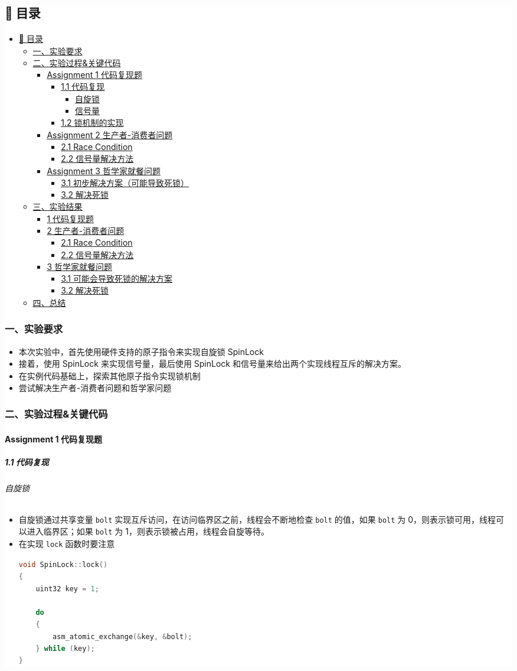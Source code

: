## 📌 目录
- [📌 目录](#-目录)
  - [一、实验要求](#一实验要求)
  - [二、实验过程\&关键代码](#二实验过程关键代码)
    - [Assignment 1 代码复现题](#assignment-1-代码复现题)
      - [1.1 代码复现](#11-代码复现)
        - [自旋锁](#自旋锁)
        - [信号量](#信号量)
      - [1.2 锁机制的实现](#12-锁机制的实现)
    - [Assignment 2 生产者-消费者问题](#assignment-2-生产者-消费者问题)
      - [2.1 Race Condition](#21-race-condition)
      - [2.2 信号量解决方法](#22-信号量解决方法)
    - [Assignment 3 哲学家就餐问题](#assignment-3-哲学家就餐问题)
      - [3.1 初步解决方案（可能导致死锁）](#31-初步解决方案可能导致死锁)
      - [3.2 解决死锁](#32-解决死锁)
  - [三、实验结果](#三实验结果)
    - [1 代码复现题](#1-代码复现题)
    - [2 生产者-消费者问题](#2-生产者-消费者问题)
      - [2.1 Race Condition](#21-race-condition-1)
      - [2.2 信号量解决方法](#22-信号量解决方法-1)
    - [3 哲学家就餐问题](#3-哲学家就餐问题)
      - [3.1 可能会导致死锁的解决方案](#31-可能会导致死锁的解决方案)
      - [3.2 解决死锁](#32-解决死锁-1)
  - [四、总结](#四总结)

### 一、实验要求
- 本次实验中，首先使用硬件支持的原子指令来实现自旋锁 SpinLock
- 接着，使用 SpinLock 来实现信号量，最后使用 SpinLock 和信号量来给出两个实现线程互斥的解决方案。
- 在实例代码基础上，探索其他原子指令实现锁机制
- 尝试解决生产者-消费者问题和哲学家问题
### 二、实验过程&关键代码
#### Assignment 1 代码复现题
##### 1.1 代码复现
###### 自旋锁
- 自旋锁通过共享变量 `bolt` 实现互斥访问，在访问临界区之前，线程会不断地检查 `bolt` 的值，如果 `bolt` 为 0，则表示锁可用，线程可以进入临界区；如果 `bolt` 为 1，则表示锁被占用，线程会自旋等待。
- 在实现 `lock` 函数时要注意
    ```cpp
    void SpinLock::lock()
    {
        uint32 key = 1;

        do
        {
            asm_atomic_exchange(&key, &bolt);
        } while (key);
    }
    ```
